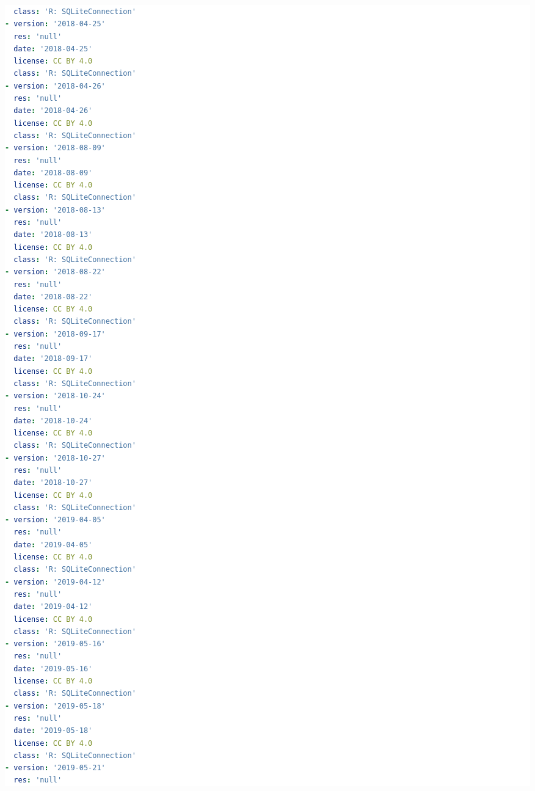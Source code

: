 ```yaml
  class: 'R: SQLiteConnection'
- version: '2018-04-25'
  res: 'null'
  date: '2018-04-25'
  license: CC BY 4.0
  class: 'R: SQLiteConnection'
- version: '2018-04-26'
  res: 'null'
  date: '2018-04-26'
  license: CC BY 4.0
  class: 'R: SQLiteConnection'
- version: '2018-08-09'
  res: 'null'
  date: '2018-08-09'
  license: CC BY 4.0
  class: 'R: SQLiteConnection'
- version: '2018-08-13'
  res: 'null'
  date: '2018-08-13'
  license: CC BY 4.0
  class: 'R: SQLiteConnection'
- version: '2018-08-22'
  res: 'null'
  date: '2018-08-22'
  license: CC BY 4.0
  class: 'R: SQLiteConnection'
- version: '2018-09-17'
  res: 'null'
  date: '2018-09-17'
  license: CC BY 4.0
  class: 'R: SQLiteConnection'
- version: '2018-10-24'
  res: 'null'
  date: '2018-10-24'
  license: CC BY 4.0
  class: 'R: SQLiteConnection'
- version: '2018-10-27'
  res: 'null'
  date: '2018-10-27'
  license: CC BY 4.0
  class: 'R: SQLiteConnection'
- version: '2019-04-05'
  res: 'null'
  date: '2019-04-05'
  license: CC BY 4.0
  class: 'R: SQLiteConnection'
- version: '2019-04-12'
  res: 'null'
  date: '2019-04-12'
  license: CC BY 4.0
  class: 'R: SQLiteConnection'
- version: '2019-05-16'
  res: 'null'
  date: '2019-05-16'
  license: CC BY 4.0
  class: 'R: SQLiteConnection'
- version: '2019-05-18'
  res: 'null'
  date: '2019-05-18'
  license: CC BY 4.0
  class: 'R: SQLiteConnection'
- version: '2019-05-21'
  res: 'null'
```